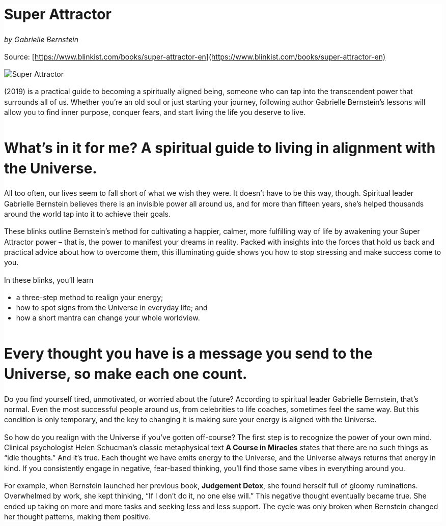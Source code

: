 # Super Attractor
*by Gabrielle Bernstein*

Source: [https://www.blinkist.com/books/super-attractor-en](https://www.blinkist.com/books/super-attractor-en)

![Super Attractor](https://images.blinkist.com/images/books/5dc577eb6cee070007e48085/3_4/470.jpg)

 (2019) is a practical guide to becoming a spiritually aligned being, someone who can tap into the transcendent power that surrounds all of us. Whether you’re an old soul or just starting your journey, following author Gabrielle Bernstein’s lessons will allow you to find inner purpose, conquer fears, and start living the life you deserve to live.


# What’s in it for me? A spiritual guide to living in alignment with the Universe.

All too often, our lives seem to fall short of what we wish they were. It doesn’t have to be this way, though. Spiritual leader Gabrielle Bernstein believes there is an invisible power all around us, and for more than fifteen years, she’s helped thousands around the world tap into it to achieve their goals.

These blinks outline Bernstein’s method for cultivating a happier, calmer, more fulfilling way of life by awakening your Super Attractor power – that is, the power to manifest your dreams in reality. Packed with insights into the forces that hold us back and practical advice about how to overcome them, this illuminating guide shows you how to stop stressing and make success come to you.

In these blinks, you’ll learn

- a three-step method to realign your energy;
- how to spot signs from the Universe in everyday life; and
- how a short mantra can change your whole worldview.

# Every thought you have is a message you send to the Universe, so make each one count.

Do you find yourself tired, unmotivated, or worried about the future? According to spiritual leader Gabrielle Bernstein, that’s normal. Even the most successful people around us, from celebrities to life coaches, sometimes feel the same way. But this condition is only temporary, and the key to changing it is making sure your energy is aligned with the Universe.

So how do you realign with the Universe if you’ve gotten off-course? The first step is to recognize the power of your own mind. Clinical psychologist Helen Schucman’s classic metaphysical text **A Course in Miracles** states that there are no such things as “idle thoughts.” And it’s true. Each thought we have emits energy to the Universe, and the Universe always returns that energy in kind. If you consistently engage in negative, fear-based thinking, you’ll find those same vibes in everything around you.   

For example, when Bernstein launched her previous book, **Judgement Detox**, she found herself full of gloomy ruminations. Overwhelmed by work, she kept thinking, “If I don’t do it, no one else will.” This negative thought eventually became true. She ended up taking on more and more tasks and seeking less and less support. The cycle was only broken when Bernstein changed her thought patterns, making them positive. 
